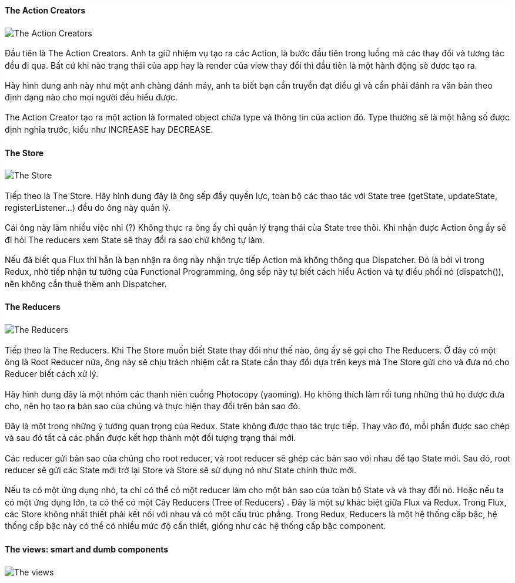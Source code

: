 #### The Action Creators

![The Action Creators](https://images.viblo.asia/24191997-0564-4436-a807-a0276cb44289.png)

Đầu tiên là The Action Creators. Anh ta giữ nhiệm vụ tạo ra các Action, là bước đầu tiên trong luồng mà các thay đổi và tương tác đều đi qua. Bất cứ khi nào trạng thái của app hay là render của view thay đổi thì đầu tiên là một hành động sẽ được tạo ra.

Hãy hình dung anh này như một anh chàng đánh máy, anh ta biết bạn cần truyền đạt điều gì và cần phải đánh ra văn bản theo định dạng nào cho mọi người đều hiểu được.

The Action Creator tạo ra một action là formated object chứa type và thông tin của action đó. Type thường sẽ là một hằng số được định nghĩa trước, kiểu như INCREASE hay DECREASE.

#### The Store

![The Store](https://images.viblo.asia/8052ba36-c337-4c02-bb04-246e43ab4512.png)

Tiếp theo là The Store. Hãy hình dung đây là ông sếp đầy quyền lực, toàn bộ các thao tác với State tree (getState, updateState, registerListener...) đều do ông này quản lý.

Cái ông này làm nhiều việc nhỉ (?) Không thực ra ông ấy chỉ quản lý trạng thái của State tree thôi. Khi nhận được Action ông ấy sẽ đi hỏi The reducers xem State sẽ thay đổi ra sao chứ không tự làm.

Nếu đã biết qua Flux thì hẳn là bạn nhận ra ông này nhận trực tiếp Action mà không thông qua Dispatcher. Đó là bởi vì trong Redux, nhờ tiếp nhận tư tưởng của Functional Programming, ông sếp này tự biết cách hiểu Action và tự điều phối nó (dispatch()), nên không cần thuê thêm anh Dispatcher.

#### The Reducers

![The Reducers](https://images.viblo.asia/4e99ae64-bf4d-497f-b3ed-b3e85a0e3e94.png)

Tiếp theo là The Reducers. Khi The Store muốn biết State thay đổi như thế nào, ông ấy sẽ gọi cho The Reducers. Ở đây có một ông là Root Reducer nữa, ông này sẽ chịu trách nhiệm cắt ra State cần thay đổi dựa trên keys mà The Store gửi cho và đưa nó cho Reducer biết cách xử lý.

Hãy hình dung đây là một nhóm các thanh niên cuồng Photocopy (yaoming). Họ không thích làm rối tung những thứ họ được đưa cho, nên họ tạo ra bản sao của chúng và thực hiện thay đổi trên bản sao đó.

Đây là một trong những ý tưởng quan trọng của Redux. State không được thao tác trực tiếp. Thay vào đó, mỗi phần được sao chép và sau đó tất cả các phần được kết hợp thành một đối tượng trạng thái mới.

Các reducer gửi bản sao của chúng cho root reducer, và root reducer sẽ ghép các bản sao với nhau để tạo State mới. Sau đó, root reducer sẽ gửi các State mới trở lại Store và Store sẽ sử dụng nó như State chính thức mới.

Nếu ta có một ứng dụng nhỏ, ta chỉ có thể có một reducer làm cho một bản sao của toàn bộ State và và thay đổi nó. Hoặc nếu ta có một ứng dụng lớn, ta có thể có một Cây Reducers (Tree of Reducers) . Đây là một sự khác biệt giữa Flux và Redux. Trong Flux, các Store không nhất thiết phải kết nối với nhau và có một cấu trúc phẳng. Trong Redux, Reducers là một hệ thống cấp bậc, hệ thống cấp bậc này có thể có nhiều mức độ cần thiết, giống như các hệ thống cấp bậc component.

#### The views: smart and dumb components

![The views](https://images.viblo.asia/70733a04-b1f1-4467-9181-1f6f94686704.png)

